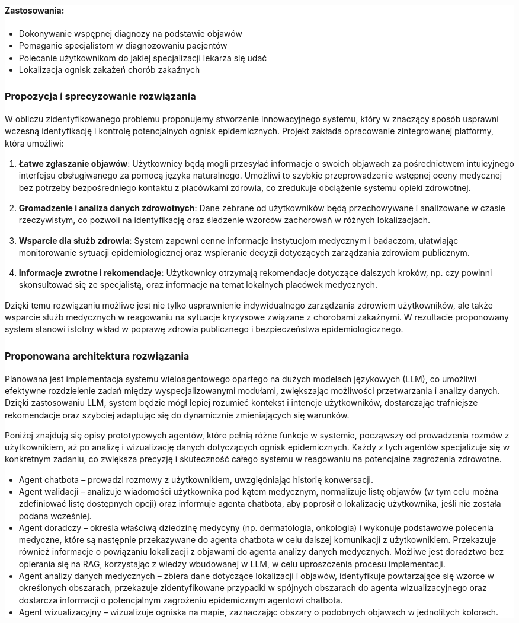 #### Zastosowania:
- Dokonywanie wspępnej diagnozy na podstawie objawów
- Pomaganie specjalistom w diagnozowaniu pacjentów
- Polecanie użytkownikom do jakiej specjalizacji lekarza się udać
- Lokalizacja ognisk zakażeń chorób zakaźnych

### Propozycja i sprecyzowanie rozwiązania

W obliczu zidentyfikowanego problemu proponujemy stworzenie innowacyjnego systemu, który w znaczący sposób usprawni wczesną identyfikację i kontrolę potencjalnych ognisk epidemicznych. Projekt zakłada opracowanie zintegrowanej platformy, która umożliwi:

1. **Łatwe zgłaszanie objawów**: Użytkownicy będą mogli przesyłać informacje o swoich objawach za pośrednictwem intuicyjnego interfejsu obsługiwanego za pomocą języka naturalnego. Umożliwi to szybkie przeprowadzenie wstępnej oceny medycznej bez potrzeby bezpośredniego kontaktu z placówkami zdrowia, co zredukuje obciążenie systemu opieki zdrowotnej.

2. **Gromadzenie i analiza danych zdrowotnych**: Dane zebrane od użytkowników będą przechowywane i analizowane w czasie rzeczywistym, co pozwoli na identyfikację oraz śledzenie wzorców zachorowań w różnych lokalizacjach.

3. **Wsparcie dla służb zdrowia**: System zapewni cenne informacje instytucjom medycznym i badaczom, ułatwiając monitorowanie sytuacji epidemiologicznej oraz wspieranie decyzji dotyczących zarządzania zdrowiem publicznym.

4. **Informacje zwrotne i rekomendacje**: Użytkownicy otrzymają rekomendacje dotyczące dalszych kroków, np. czy powinni skonsultować się ze specjalistą, oraz informacje na temat lokalnych placówek medycznych.

Dzięki temu rozwiązaniu możliwe jest nie tylko usprawnienie indywidualnego zarządzania zdrowiem użytkowników, ale także wsparcie służb medycznych w reagowaniu na sytuacje kryzysowe związane z chorobami zakaźnymi. W rezultacie proponowany system stanowi istotny wkład w poprawę zdrowia publicznego i bezpieczeństwa epidemiologicznego.

### Proponowana architektura rozwiązania
Planowana jest implementacja systemu wieloagentowego opartego na dużych modelach językowych (LLM), co umożliwi efektywne rozdzielenie zadań między wyspecjalizowanymi modułami, zwiększając możliwości przetwarzania i analizy danych. Dzięki zastosowaniu LLM, system będzie mógł lepiej rozumieć kontekst i intencje użytkowników, dostarczając trafniejsze rekomendacje oraz szybciej adaptując się do dynamicznie zmieniających się warunków.

Poniżej znajdują się opisy prototypowych agentów, które pełnią różne funkcje w systemie, począwszy od prowadzenia rozmów z użytkownikiem, aż po analizę i wizualizację danych dotyczących ognisk epidemicznych. Każdy z tych agentów specjalizuje się w konkretnym zadaniu, co zwiększa precyzję i skuteczność całego systemu w reagowaniu na potencjalne zagrożenia zdrowotne.

- Agent chatbota – prowadzi rozmowy z użytkownikiem, uwzględniając historię konwersacji.
- Agent walidacji – analizuje wiadomości użytkownika pod kątem medycznym, normalizuje listę objawów (w tym celu można zdefiniować listę dostępnych opcji) oraz informuje agenta chatbota, aby poprosił o lokalizację użytkownika, jeśli nie została podana wcześniej.
- Agent doradczy – określa właściwą dziedzinę medycyny (np. dermatologia, onkologia) i wykonuje podstawowe polecenia medyczne, które są następnie przekazywane do agenta chatbota w celu dalszej komunikacji z użytkownikiem. Przekazuje również informacje o powiązaniu lokalizacji z objawami do agenta analizy danych medycznych. Możliwe jest doradztwo bez opierania się na RAG, korzystając z wiedzy wbudowanej w LLM, w celu uproszczenia procesu implementacji.
- Agent analizy danych medycznych – zbiera dane dotyczące lokalizacji i objawów, identyfikuje powtarzające się wzorce w określonych obszarach, przekazuje zidentyfikowane przypadki w spójnych obszarach do agenta wizualizacyjnego oraz dostarcza informacji o potencjalnym zagrożeniu epidemicznym agentowi chatbota.
- Agent wizualizacyjny – wizualizuje ogniska na mapie, zaznaczając obszary o podobnych objawach w jednolitych kolorach.
